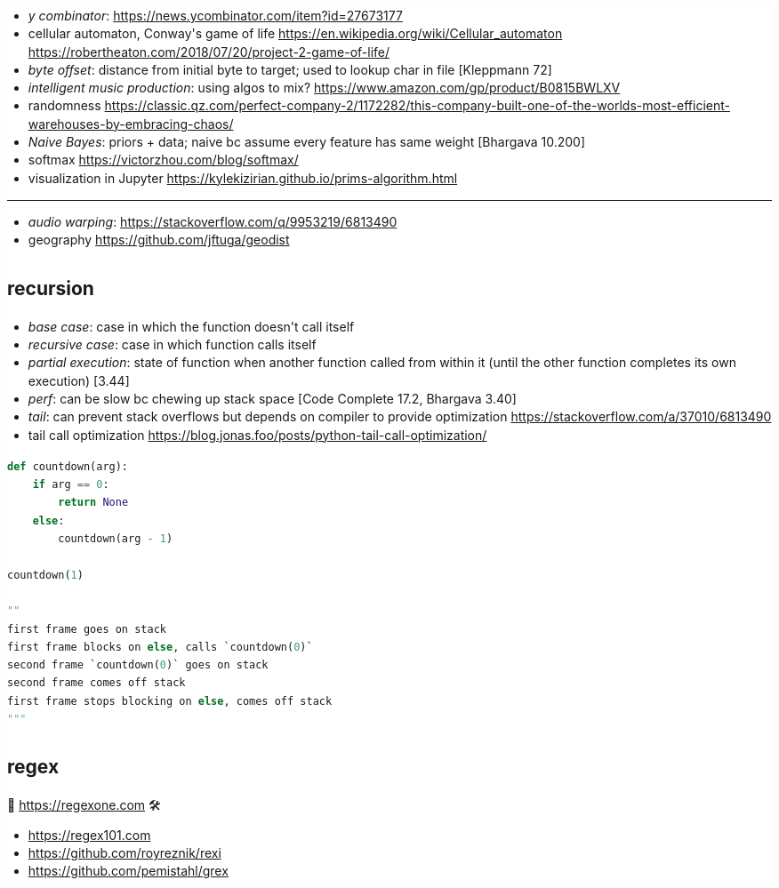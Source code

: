 * _y combinator_: https://news.ycombinator.com/item?id=27673177
* cellular automaton, Conway's game of life https://en.wikipedia.org/wiki/Cellular_automaton https://robertheaton.com/2018/07/20/project-2-game-of-life/
* _byte offset_: distance from initial byte to target; used to lookup char in file [Kleppmann 72]
* _intelligent music production_: using algos to mix? https://www.amazon.com/gp/product/B0815BWLXV
* randomness https://classic.qz.com/perfect-company-2/1172282/this-company-built-one-of-the-worlds-most-efficient-warehouses-by-embracing-chaos/
* _Naive Bayes_: priors + data; naive bc assume every feature has same weight [Bhargava 10.200]
* softmax https://victorzhou.com/blog/softmax/
* visualization in Jupyter https://kylekizirian.github.io/prims-algorithm.html

---

* _audio warping_: https://stackoverflow.com/q/9953219/6813490
* geography https://github.com/jftuga/geodist

## recursion

* _base case_: case in which the function doesn't call itself
* _recursive case_: case in which function calls itself
* _partial execution_: state of function when another function called from within it (until the other function completes its own execution) [3.44]
* _perf_: can be slow bc chewing up stack space [Code Complete 17.2, Bhargava 3.40]
* _tail_: can prevent stack overflows but depends on compiler to provide optimization https://stackoverflow.com/a/37010/6813490
* tail call optimization https://blog.jonas.foo/posts/python-tail-call-optimization/

```python
def countdown(arg):
    if arg == 0:
        return None
    else:
        countdown(arg - 1)

countdown(1)

""
first frame goes on stack
first frame blocks on else, calls `countdown(0)`
second frame `countdown(0)` goes on stack
second frame comes off stack
first frame stops blocking on else, comes off stack
"""
```

## regex

📜 https://regexone.com
🛠
* https://regex101.com
* https://github.com/royreznik/rexi
* https://github.com/pemistahl/grex
